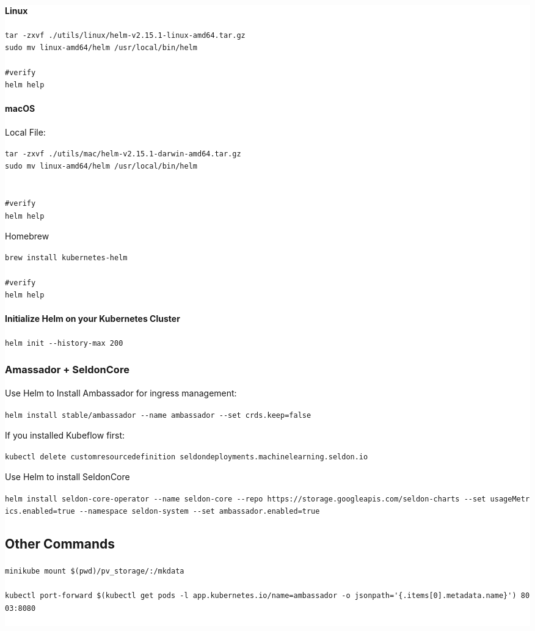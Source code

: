#### Linux
```
tar -zxvf ./utils/linux/helm-v2.15.1-linux-amd64.tar.gz
sudo mv linux-amd64/helm /usr/local/bin/helm

#verify
helm help
```

#### macOS

Local File:
```
tar -zxvf ./utils/mac/helm-v2.15.1-darwin-amd64.tar.gz
sudo mv linux-amd64/helm /usr/local/bin/helm


#verify
helm help
```


Homebrew
```
brew install kubernetes-helm

#verify
helm help
```

#### Initialize Helm on your Kubernetes Cluster

```
helm init --history-max 200
```

### Amassador + SeldonCore

Use Helm to Install Ambassador for ingress management:

```
helm install stable/ambassador --name ambassador --set crds.keep=false
```

If you installed Kubeflow first:
```
kubectl delete customresourcedefinition seldondeployments.machinelearning.seldon.io
```

Use Helm to install SeldonCore
```
helm install seldon-core-operator --name seldon-core --repo https://storage.googleapis.com/seldon-charts --set usageMetrics.enabled=true --namespace seldon-system --set ambassador.enabled=true
```



## Other Commands

```
minikube mount $(pwd)/pv_storage/:/mkdata

kubectl port-forward $(kubectl get pods -l app.kubernetes.io/name=ambassador -o jsonpath='{.items[0].metadata.name}') 8003:8080


```
